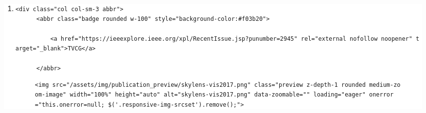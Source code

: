 
      
      

      
      
      
    

    

    

    

    
  </div>
</div>
</li>
</ol>
<ol class="bibliography"><li>
<div class="row">
  
    <div class="col col-sm-3 abbr">
          <abbr class="badge rounded w-100" style="background-color:#f03b20">
            
              <a href="https://ieeexplore.ieee.org/xpl/RecentIssue.jsp?punumber=2945" rel="external nofollow noopener" target="_blank">TVCG</a>
            
          </abbr>
        
      
      
        
          
          



<figure>
  <picture>
    <!-- Auto scaling with imagemagick -->
    <!--
      See https://www.debugbear.com/blog/responsive-images#w-descriptors-and-the-sizes-attribute and
      https://developer.mozilla.org/en-US/docs/Learn/HTML/Multimedia_and_embedding/Responsive_images for info on defining 'sizes' for responsive images
    -->
    
    <img src="/assets/img/publication_preview/skylens-vis2017.png" class="preview z-depth-1 rounded medium-zoom-image" width="100%" height="auto" alt="skylens-vis2017.png" data-zoomable="" loading="eager" onerror="this.onerror=null; $('.responsive-img-srcset').remove();">
  </picture>
